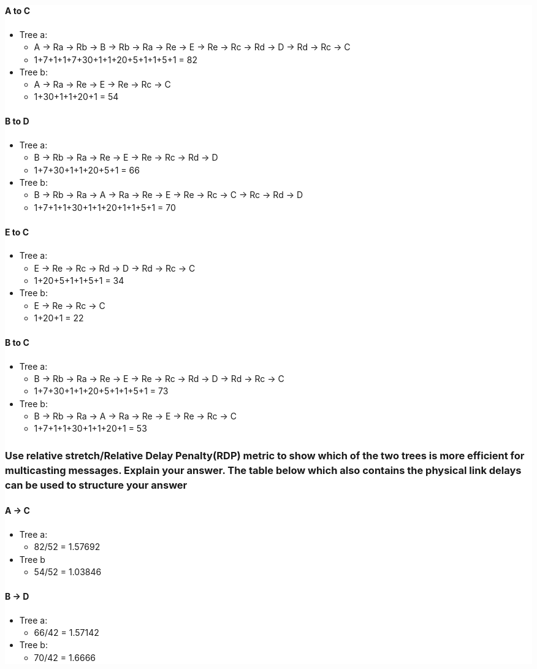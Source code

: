 #### A to C

* Tree a:
  * A -> Ra -> Rb -> B -> Rb -> Ra -> Re -> E -> Re -> Rc -> Rd -> D -> Rd -> Rc -> C
  * 1+7+1+1+7+30+1+1+20+5+1+1+5+1 = 82
* Tree b:
  * A -> Ra -> Re -> E -> Re -> Rc -> C
  * 1+30+1+1+20+1 = 54

#### B to D

* Tree a:
  * B -> Rb -> Ra -> Re -> E -> Re -> Rc -> Rd -> D
  * 1+7+30+1+1+20+5+1 = 66
* Tree b:
  * B -> Rb -> Ra -> A -> Ra -> Re -> E -> Re -> Rc -> C -> Rc -> Rd -> D
  * 1+7+1+1+30+1+1+20+1+1+5+1 = 70

#### E to C

* Tree a:
  * E -> Re -> Rc -> Rd -> D -> Rd -> Rc -> C
  * 1+20+5+1+1+5+1 = 34
* Tree b:
  * E -> Re -> Rc -> C
  * 1+20+1 = 22

#### B to C

* Tree a:
  * B -> Rb -> Ra -> Re -> E -> Re -> Rc -> Rd -> D -> Rd -> Rc -> C
  * 1+7+30+1+1+20+5+1+1+5+1 = 73
* Tree b:
  * B -> Rb -> Ra -> A -> Ra -> Re -> E -> Re -> Rc -> C
  * 1+7+1+1+30+1+1+20+1 = 53

### Use relative stretch/Relative Delay Penalty(RDP) metric to show which of the two trees is more efficient for multicasting messages. Explain your answer. The table below which also contains the physical link delays can be used to structure your answer

#### A -> C

* Tree a:
  * 82/52 = 1.57692
* Tree b
  * 54/52 = 1.03846

#### B -> D

* Tree a:
  * 66/42 = 1.57142
* Tree b:
  * 70/42 = 1.6666
